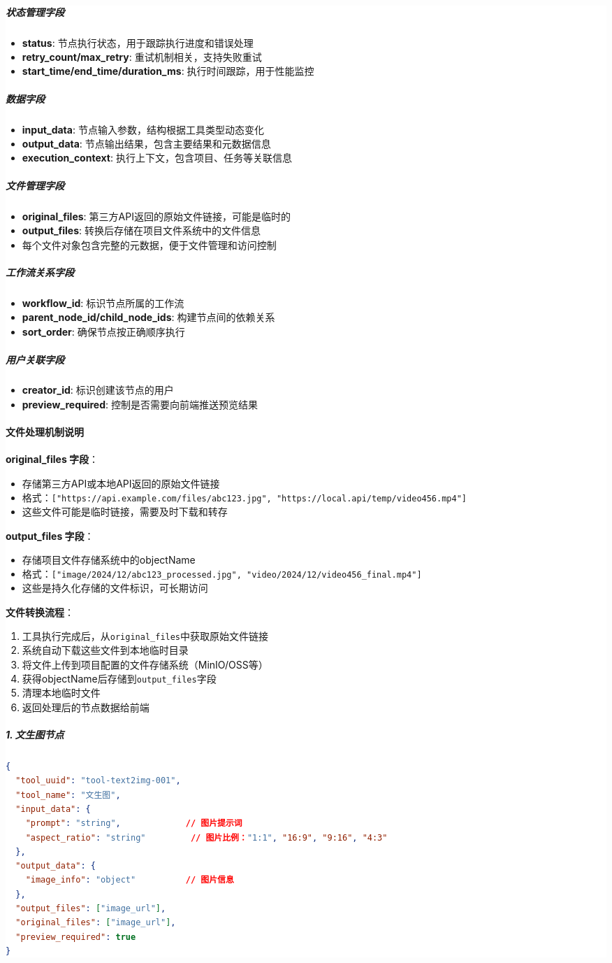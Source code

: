 ##### 状态管理字段
- **status**: 节点执行状态，用于跟踪执行进度和错误处理
- **retry_count/max_retry**: 重试机制相关，支持失败重试
- **start_time/end_time/duration_ms**: 执行时间跟踪，用于性能监控

##### 数据字段
- **input_data**: 节点输入参数，结构根据工具类型动态变化
- **output_data**: 节点输出结果，包含主要结果和元数据信息
- **execution_context**: 执行上下文，包含项目、任务等关联信息

##### 文件管理字段
- **original_files**: 第三方API返回的原始文件链接，可能是临时的
- **output_files**: 转换后存储在项目文件系统中的文件信息
- 每个文件对象包含完整的元数据，便于文件管理和访问控制

##### 工作流关系字段
- **workflow_id**: 标识节点所属的工作流
- **parent_node_id/child_node_ids**: 构建节点间的依赖关系
- **sort_order**: 确保节点按正确顺序执行

##### 用户关联字段
- **creator_id**: 标识创建该节点的用户
- **preview_required**: 控制是否需要向前端推送预览结果

#### 文件处理机制说明

**original_files 字段**：
- 存储第三方API或本地API返回的原始文件链接
- 格式：`["https://api.example.com/files/abc123.jpg", "https://local.api/temp/video456.mp4"]`
- 这些文件可能是临时链接，需要及时下载和转存

**output_files 字段**：
- 存储项目文件存储系统中的objectName
- 格式：`["image/2024/12/abc123_processed.jpg", "video/2024/12/video456_final.mp4"]`
- 这些是持久化存储的文件标识，可长期访问

**文件转换流程**：
1. 工具执行完成后，从`original_files`中获取原始文件链接
2. 系统自动下载这些文件到本地临时目录
3. 将文件上传到项目配置的文件存储系统（MinIO/OSS等）
4. 获得objectName后存储到`output_files`字段
5. 清理本地临时文件
6. 返回处理后的节点数据给前端

##### 1. 文生图节点
```json
{
  "tool_uuid": "tool-text2img-001",
  "tool_name": "文生图",
  "input_data": {
    "prompt": "string",             // 图片提示词
    "aspect_ratio": "string"         // 图片比例："1:1", "16:9", "9:16", "4:3"
  },
  "output_data": {
    "image_info": "object"          // 图片信息
  },
  "output_files": ["image_url"],
  "original_files": ["image_url"],
  "preview_required": true
}
```
